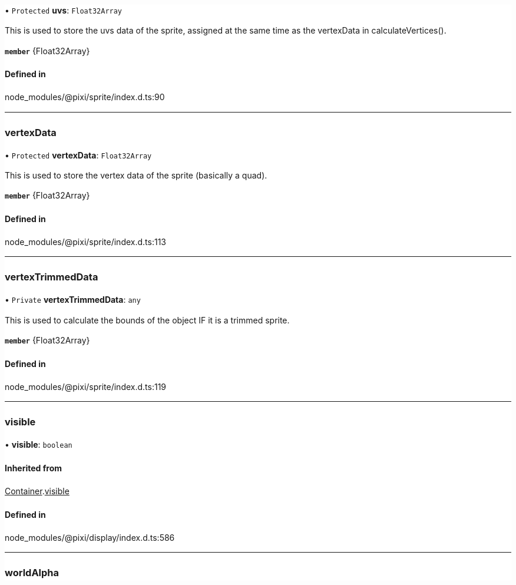 • `Protected` **uvs**: `Float32Array`

This is used to store the uvs data of the sprite, assigned at the same time
as the vertexData in calculateVertices().

**`member`** {Float32Array}

#### Defined in

node_modules/@pixi/sprite/index.d.ts:90

___

### vertexData

• `Protected` **vertexData**: `Float32Array`

This is used to store the vertex data of the sprite (basically a quad).

**`member`** {Float32Array}

#### Defined in

node_modules/@pixi/sprite/index.d.ts:113

___

### vertexTrimmedData

• `Private` **vertexTrimmedData**: `any`

This is used to calculate the bounds of the object IF it is a trimmed sprite.

**`member`** {Float32Array}

#### Defined in

node_modules/@pixi/sprite/index.d.ts:119

___

### visible

• **visible**: `boolean`

#### Inherited from

[Container](components_ClusterNodeContainer._internal_.Container.md).[visible](components_ClusterNodeContainer._internal_.Container.md#visible)

#### Defined in

node_modules/@pixi/display/index.d.ts:586

___

### worldAlpha
